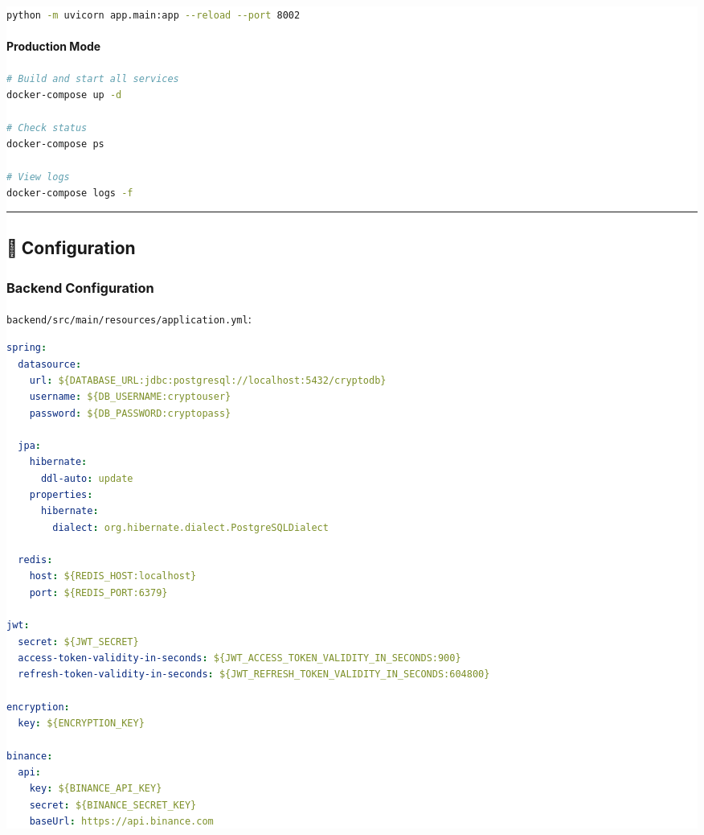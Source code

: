 ```bash
python -m uvicorn app.main:app --reload --port 8002
```

#### Production Mode

```bash
# Build and start all services
docker-compose up -d

# Check status
docker-compose ps

# View logs
docker-compose logs -f
```

---

## 🔧 Configuration

### Backend Configuration

`backend/src/main/resources/application.yml`:

```yaml
spring:
  datasource:
    url: ${DATABASE_URL:jdbc:postgresql://localhost:5432/cryptodb}
    username: ${DB_USERNAME:cryptouser}
    password: ${DB_PASSWORD:cryptopass}
  
  jpa:
    hibernate:
      ddl-auto: update
    properties:
      hibernate:
        dialect: org.hibernate.dialect.PostgreSQLDialect
  
  redis:
    host: ${REDIS_HOST:localhost}
    port: ${REDIS_PORT:6379}

jwt:
  secret: ${JWT_SECRET}
  access-token-validity-in-seconds: ${JWT_ACCESS_TOKEN_VALIDITY_IN_SECONDS:900}
  refresh-token-validity-in-seconds: ${JWT_REFRESH_TOKEN_VALIDITY_IN_SECONDS:604800}

encryption:
  key: ${ENCRYPTION_KEY}

binance:
  api:
    key: ${BINANCE_API_KEY}
    secret: ${BINANCE_SECRET_KEY}
    baseUrl: https://api.binance.com
```
